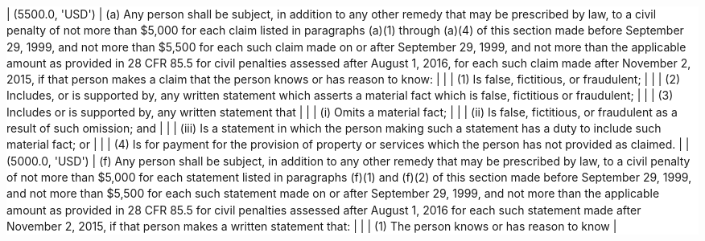 | (5500.0, 'USD')   | (a) Any person shall be subject, in addition to any other remedy that may be prescribed by law, to a civil penalty of not more than $5,000 for each claim listed in paragraphs (a)(1) through (a)(4) of this section made before September 29, 1999, and not more than $5,500 for each such claim made on or after September 29, 1999, and not more than the applicable amount as provided in 28 CFR 85.5 for civil penalties assessed after August 1, 2016, for each such claim made after November 2, 2015, if that person makes a claim that the person knows or has reason to know: |
|                   |             (1) Is false, fictitious, or fraudulent;                                                                                                                                                                                                                                                                                                                                                                                                                                                                                                                                    |
|                   |             (2) Includes, or is supported by, any written statement which asserts a material fact which is false, fictitious or fraudulent;                                                                                                                                                                                                                                                                                                                                                                                                                                             |
|                   |             (3) Includes or is supported by, any written statement that                                                                                                                                                                                                                                                                                                                                                                                                                                                                                                                 |
|                   |             (i) Omits a material fact;                                                                                                                                                                                                                                                                                                                                                                                                                                                                                                                                                  |
|                   |             (ii) Is false, fictitious, or fraudulent as a result of such omission; and                                                                                                                                                                                                                                                                                                                                                                                                                                                                                                  |
|                   |             (iii) Is a statement in which the person making such a statement has a duty to include such material fact; or                                                                                                                                                                                                                                                                                                                                                                                                                                                               |
|                   |             (4) Is for payment for the provision of property or services which the person has not provided as claimed.                                                                                                                                                                                                                                                                                                                                                                                                                                                                  |
| (5000.0, 'USD')   | (f) Any person shall be subject, in addition to any other remedy that may be prescribed by law, to a civil penalty of not more than $5,000 for each statement listed in paragraphs (f)(1) and (f)(2) of this section made before September 29, 1999, and not more than $5,500 for each such statement made on or after September 29, 1999, and not more than the applicable amount as provided in 28 CFR 85.5 for civil penalties assessed after August 1, 2016 for each such statement made after November 2, 2015, if that person makes a written statement that:                     |
|                   |             (1) The person knows or has reason to know                                                                                                                                                                                                                                                                                                                                                                                                                                                                                                                                  |